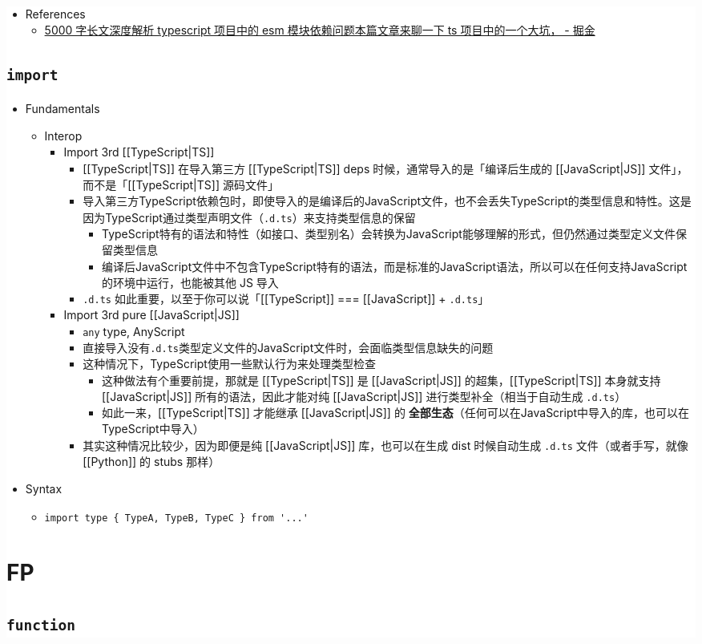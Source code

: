 - References
    - [5000 字长文深度解析 typescript 项目中的 esm 模块依赖问题本篇文章来聊一下 ts 项目中的一个大坑， - 掘金](https://juejin.cn/post/7117673524692516895)

## `import`

- Fundamentals
    - Interop
        - Import 3rd [[TypeScript|TS]]
            - [[TypeScript|TS]] 在导入第三方 [[TypeScript|TS]] deps 时候，通常导入的是「编译后生成的 [[JavaScript|JS]] 文件」，而不是「[[TypeScript|TS]] 源码文件」
            - 导入第三方TypeScript依赖包时，即使导入的是编译后的JavaScript文件，也不会丢失TypeScript的类型信息和特性。这是因为TypeScript通过类型声明文件（`.d.ts`）来支持类型信息的保留
                - TypeScript特有的语法和特性（如接口、类型别名）会转换为JavaScript能够理解的形式，但仍然通过类型定义文件保留类型信息
                - 编译后JavaScript文件中不包含TypeScript特有的语法，而是标准的JavaScript语法，所以可以在任何支持JavaScript的环境中运行，也能被其他 JS 导入
            - `.d.ts` 如此重要，以至于你可以说「[[TypeScript]] === [[JavaScript]] + `.d.ts`」
        - Import 3rd pure [[JavaScript|JS]]
            - `any` type, AnyScript
            - 直接导入没有`.d.ts`类型定义文件的JavaScript文件时，会面临类型信息缺失的问题
            - 这种情况下，TypeScript使用一些默认行为来处理类型检查
                - 这种做法有个重要前提，那就是 [[TypeScript|TS]] 是 [[JavaScript|JS]] 的超集，[[TypeScript|TS]] 本身就支持 [[JavaScript|JS]] 所有的语法，因此才能对纯 [[JavaScript|JS]] 进行类型补全（相当于自动生成 `.d.ts`）
                - 如此一来，[[TypeScript|TS]] 才能继承 [[JavaScript|JS]] 的 **全部生态**（任何可以在JavaScript中导入的库，也可以在TypeScript中导入）
            - 其实这种情况比较少，因为即便是纯 [[JavaScript|JS]] 库，也可以在生成 dist 时候自动生成 `.d.ts` 文件（或者手写，就像 [[Python]] 的 stubs 那样）

- Syntax
    - `import type { TypeA, TypeB, TypeC } from '...'`

# FP

## `function`
